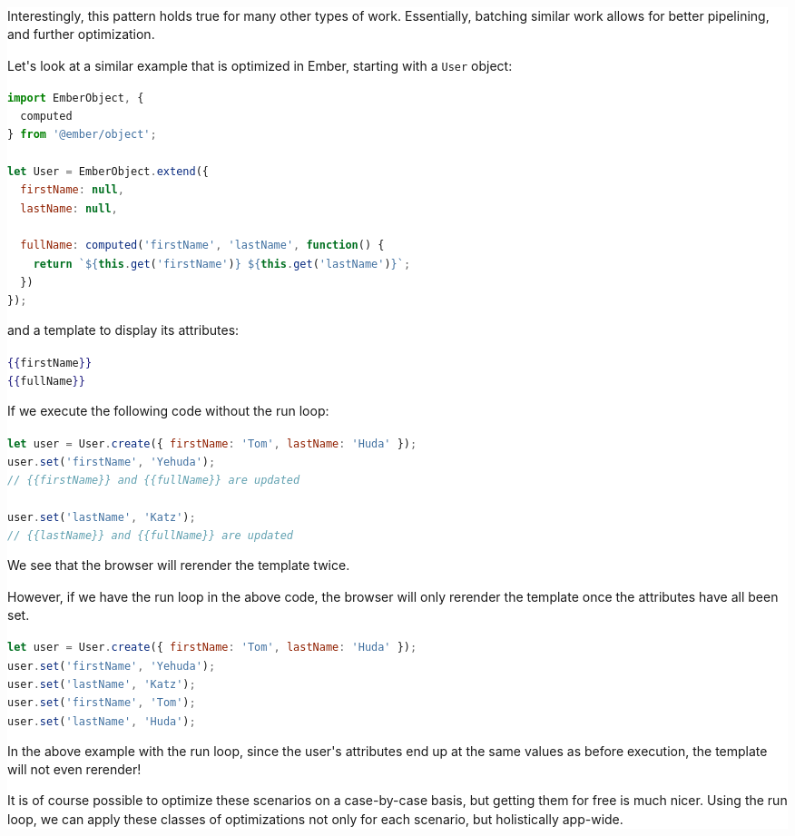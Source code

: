 Interestingly, this pattern holds true for many other types of work.
Essentially, batching similar work allows for better pipelining, and further optimization.

Let's look at a similar example that is optimized in Ember, starting with a `User` object:

```javascript
import EmberObject, {
  computed
} from '@ember/object';

let User = EmberObject.extend({
  firstName: null,
  lastName: null,

  fullName: computed('firstName', 'lastName', function() {
    return `${this.get('firstName')} ${this.get('lastName')}`;
  })
});
```

and a template to display its attributes:

```handlebars
{{firstName}}
{{fullName}}
```

If we execute the following code without the run loop:

```javascript
let user = User.create({ firstName: 'Tom', lastName: 'Huda' });
user.set('firstName', 'Yehuda');
// {{firstName}} and {{fullName}} are updated

user.set('lastName', 'Katz');
// {{lastName}} and {{fullName}} are updated
```

We see that the browser will rerender the template twice.

However, if we have the run loop in the above code,
the browser will only rerender the template once the attributes have all been set.

```javascript
let user = User.create({ firstName: 'Tom', lastName: 'Huda' });
user.set('firstName', 'Yehuda');
user.set('lastName', 'Katz');
user.set('firstName', 'Tom');
user.set('lastName', 'Huda');
```

In the above example with the run loop, since the user's attributes end up at the same values as before execution,
the template will not even rerender!

It is of course possible to optimize these scenarios on a case-by-case basis,
but getting them for free is much nicer.
Using the run loop, we can apply these classes of optimizations not only for each scenario, but holistically app-wide.
